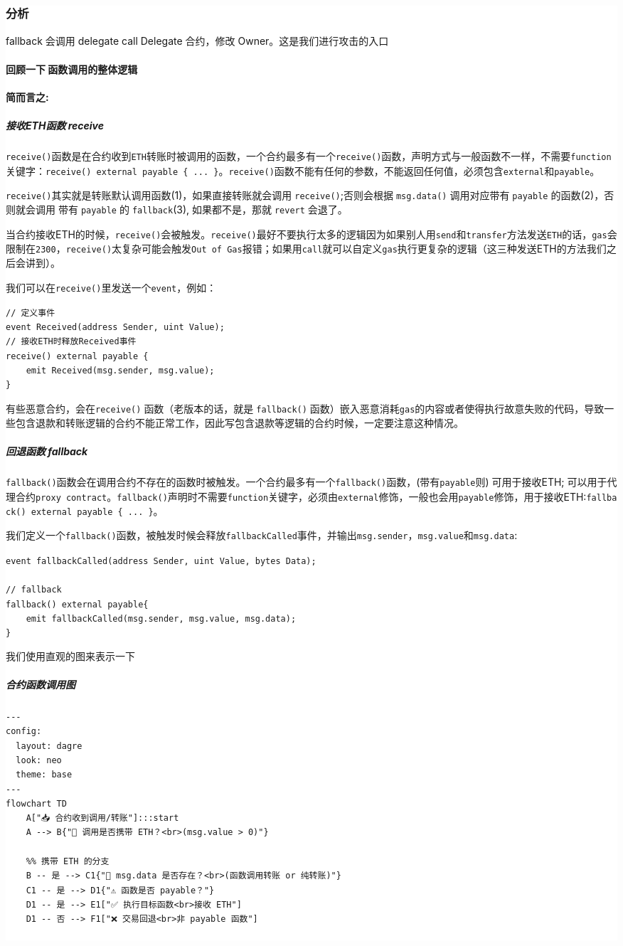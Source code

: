 ### 分析

fallback 会调用 delegate call  Delegate 合约，修改 Owner。这是我们进行攻击的入口

#### 回顾一下 函数调用的整体逻辑
**简而言之:**
##### 接收ETH函数 receive

`receive()`函数是在合约收到`ETH`转账时被调用的函数，一个合约最多有一个`receive()`函数，声明方式与一般函数不一样，不需要`function`关键字：`receive() external payable { ... }`。`receive()`函数不能有任何的参数，不能返回任何值，必须包含`external`和`payable`。

`receive()`其实就是转账默认调用函数(1)，如果直接转账就会调用 `receive()`;否则会根据 `msg.data()` 调用对应带有 `payable` 的函数(2)，否则就会调用 带有 `payable` 的 `fallback`(3), 如果都不是，那就 `revert` 会退了。

当合约接收ETH的时候，`receive()`会被触发。`receive()`最好不要执行太多的逻辑因为如果别人用`send`和`transfer`方法发送`ETH`的话，`gas`会限制在`2300`，`receive()`太复杂可能会触发`Out of Gas`报错；如果用`call`就可以自定义`gas`执行更复杂的逻辑（这三种发送ETH的方法我们之后会讲到）。

我们可以在`receive()`里发送一个`event`，例如：

```solidity
// 定义事件
event Received(address Sender, uint Value);
// 接收ETH时释放Received事件
receive() external payable {
    emit Received(msg.sender, msg.value);
}
```

有些恶意合约，会在`receive()` 函数（老版本的话，就是 `fallback()` 函数）嵌入恶意消耗`gas`的内容或者使得执行故意失败的代码，导致一些包含退款和转账逻辑的合约不能正常工作，因此写包含退款等逻辑的合约时候，一定要注意这种情况。

##### 回退函数 fallback

`fallback()`函数会在调用合约不存在的函数时被触发。一个合约最多有一个`fallback()`函数，(带有`payable`则) 可用于接收ETH; 可以用于代理合约`proxy contract`。`fallback()`声明时不需要`function`关键字，必须由`external`修饰，一般也会用`payable`修饰，用于接收ETH:`fallback() external payable { ... }`。

我们定义一个`fallback()`函数，被触发时候会释放`fallbackCalled`事件，并输出`msg.sender`，`msg.value`和`msg.data`:

```solidity
event fallbackCalled(address Sender, uint Value, bytes Data);

// fallback
fallback() external payable{
    emit fallbackCalled(msg.sender, msg.value, msg.data);
}
```

我们使用直观的图来表示一下

##### 合约函数调用图

```mermaid
---
config:
  layout: dagre
  look: neo
  theme: base
---
flowchart TD
    A["📥 合约收到调用/转账"]:::start
    A --> B{"💸 调用是否携带 ETH？<br>(msg.value > 0)"}
    
    %% 携带 ETH 的分支
    B -- 是 --> C1{"📡 msg.data 是否存在？<br>(函数调用转账 or 纯转账)"}
    C1 -- 是 --> D1{"⚠️ 函数是否 payable？"}
    D1 -- 是 --> E1["✅ 执行目标函数<br>接收 ETH"]
    D1 -- 否 --> F1["❌ 交易回退<br>非 payable 函数"]
    
```